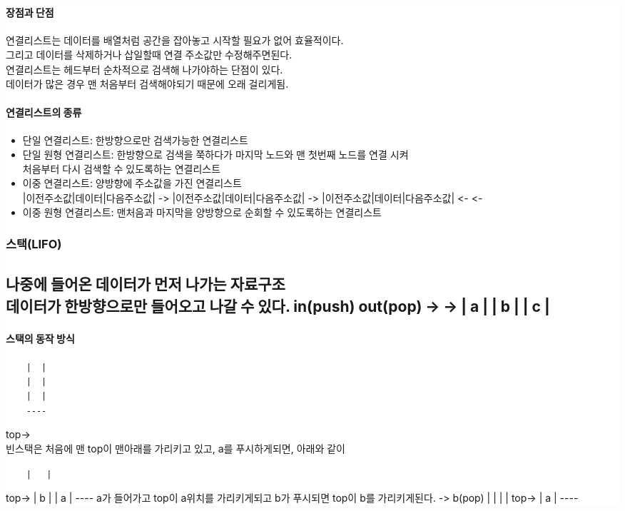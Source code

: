 #### 장점과 단점
연결리스트는 데이터를 배열처럼 공간을 잡아놓고 시작할 필요가 없어 효율적이다.  
그리고 데이터를 삭제하거나 삽일할때 연결 주소값만 수정해주면된다.   
연결리스트는 헤드부터 순차적으로 검색해 나가야하는 단점이 있다.  
데이터가 많은 경우 맨 처음부터 검색해야되기 때문에 오래 걸리게됨.

#### 연결리스트의 종류
- 단일 연결리스트: 한방향으로만 검색가능한 연결리스트
- 단일 원형 연결리스트: 한방향으로 검색을 쭉하다가 마지막 노드와 맨 첫번째 노드를 연결 시켜  
처음부터 다시 검색할 수 있도록하는 연결리스트
- 이중 연결리스트: 양방향에 주소값을 가진 연결리스트  
|이전주소값|데이터|다음주소값| -> |이전주소값|데이터|다음주소값| -> |이전주소값|데이터|다음주소값|
                        <-                        <-
- 이중 원형 연결리스트: 맨처음과 마지막을 양방향으로 순회할 수 있도록하는 연결리스트

### 스택(LIFO)
나중에 들어온 데이터가 먼저 나가는 자료구조  
데이터가 한방향으로만 들어오고 나갈 수 있다.
in(push)  out(pop) 
->       ->
| a |
| b |
| c |
----

#### 스택의 동작 방식

        |  |
        |  |
        |  |
        ----
 top->       
빈스택은 처음에 맨 top이 맨아래를 가리키고 있고, a를 푸시하게되면, 아래와 같이


        |   |
top->   | b |
        | a |
        ----
a가 들어가고 top이 a위치를 가리키게되고 b가 푸시되면 top이 b를 가리키게된다.
            -> b(pop)
        |   |
        |   |
top->   | a |
        ----
